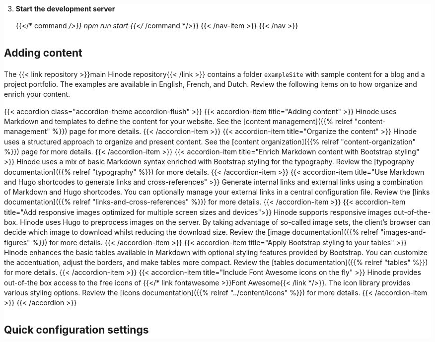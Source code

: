 3. **Start the development server**

    {{</* command */>}}
    npm run start
    {{</* /command */>}}
  {{< /nav-item >}}
{{< /nav >}}


## Adding content

The {{< link repository >}}main Hinode repository{{< /link >}} contains a folder `exampleSite` with sample content for a blog and a project portfolio. The examples are available in English, French, and Dutch. Review the following items on to how organize and enrich your content.

{{< accordion class="accordion-theme accordion-flush" >}}
  {{< accordion-item title="Adding content" >}}
    Hinode uses Markdown and templates to define the content for your website. See the [content management]({{% relref "content-management" %}}) page for more details.
  {{< /accordion-item >}}
  {{< accordion-item title="Organize the content" >}}
    Hinode uses a structured approach to organize and present content. See the [content organization]({{% relref "content-organization" %}}) page for more details.
  {{< /accordion-item >}}
  {{< accordion-item title="Enrich Markdown content with Bootstrap styling" >}}
    Hinode uses a mix of basic Markdown syntax enriched with Bootstrap styling for the typography. Review the [typography documentation]({{% relref "typography" %}}) for more details.
  {{< /accordion-item >}}
  {{< accordion-item title="Use Markdown and Hugo shortcodes to generate links and cross-references" >}}
    Generate internal links and external links using a combination of Markdown and Hugo shortcodes. You can optionally manage your external links in a central configuration file. Review the [links documentation]({{% relref "links-and-cross-references" %}}) for more details.
  {{< /accordion-item >}}
  {{< accordion-item title="Add responsive images optimized for multiple screen sizes and devices">}}
    Hinode supports responsive images out-of-the-box. Hinode uses Hugo to preprocess images on the server. By taking advantage of so-called image sets, the client’s browser can decide which image to download whilst reducing the download size. Review the [image documentation]({{% relref "images-and-figures" %}}) for more details.
  {{< /accordion-item >}}
  {{< accordion-item title="Apply Bootstrap styling to your tables" >}}
    Hinode enhances the basic tables available in Markdown with optional styling features provided by Bootstrap. You can customize the accentuation, adjust the borders, and make tables more compact. Review the [tables documentation]({{% relref "tables" %}}) for more details.
  {{< /accordion-item >}}
  {{< accordion-item title="Include Font Awesome icons on the fly" >}}
    Hinode provides out-of-the box access to the free icons of {{</* link fontawesome >}}Font Awesome{{< /link */>}}. The icon library provides various styling options. Review the [icons documentation]({{% relref "../content/icons" %}}) for more details.
  {{< /accordion-item >}}
{{< /accordion >}}

## Quick configuration settings
